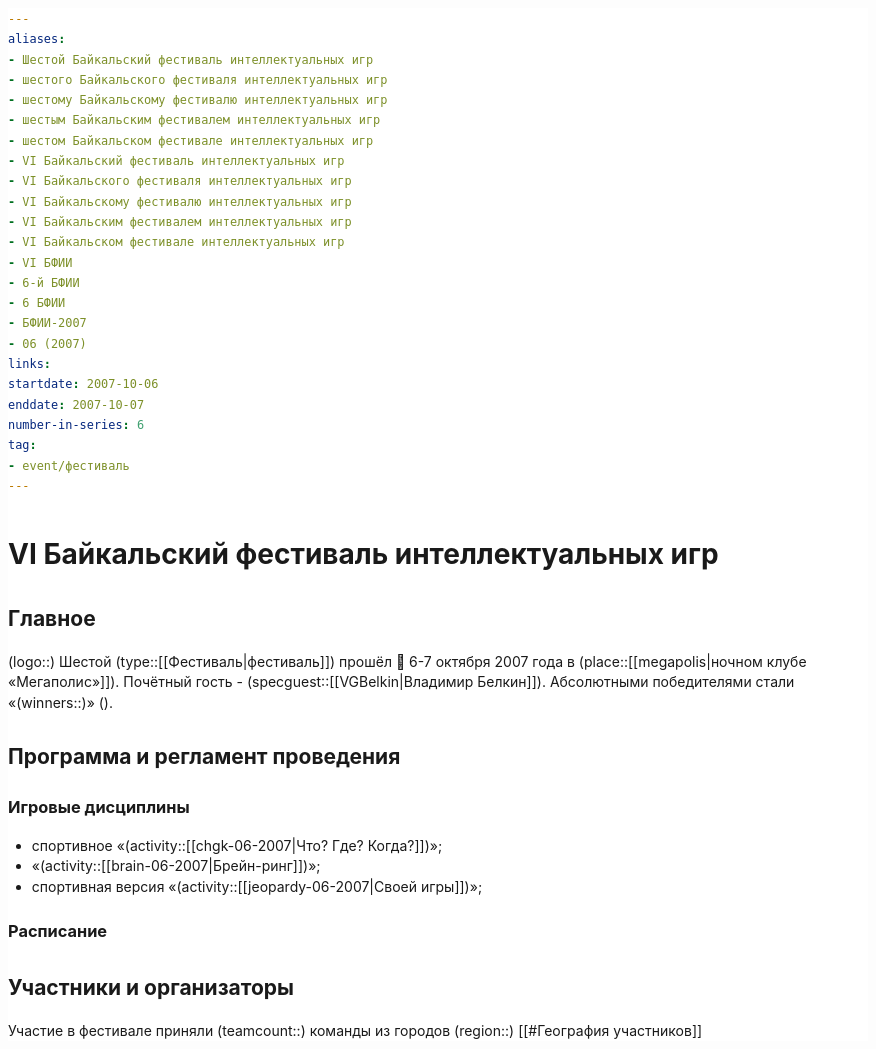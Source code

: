 ```yaml
---
aliases:
- Шестой Байкальский фестиваль интеллектуальных игр
- шестого Байкальского фестиваля интеллектуальных игр
- шестому Байкальскому фестивалю интеллектуальных игр
- шестым Байкальским фестивалем интеллектуальных игр
- шестом Байкальском фестивале интеллектуальных игр
- VI Байкальский фестиваль интеллектуальных игр
- VI Байкальского фестиваля интеллектуальных игр
- VI Байкальскому фестивалю интеллектуальных игр
- VI Байкальским фестивалем интеллектуальных игр
- VI Байкальском фестивале интеллектуальных игр
- VI БФИИ
- 6-й БФИИ
- 6 БФИИ
- БФИИ-2007
- 06 (2007)
links: 
startdate: 2007-10-06
enddate: 2007-10-07
number-in-series: 6
tag: 
- event/фестиваль
---
```

# VI Байкальский фестиваль интеллектуальных игр

## Главное

(logo::)
Шестой (type::[[Фестиваль|фестиваль]]) прошёл 📅 6-7 октября 2007 года в (place::[[megapolis|ночном клубе «Мегаполис»]]). Почётный гость - (specguest::[[VGBelkin|Владимир Белкин]]). Абсолютными победителями стали «(winners::)» ().

## Программа и регламент проведения

### Игровые дисциплины

- спортивное «(activity::[[chgk-06-2007|Что? Где? Когда?]])»;
- «(activity::[[brain-06-2007|Брейн-ринг]])»;
- спортивная версия «(activity::[[jeopardy-06-2007|Своей игры]])»;

### Расписание

## Участники и организаторы

Участие в фестивале приняли (teamcount::) команды из городов (region::)
[[#География участников]]
